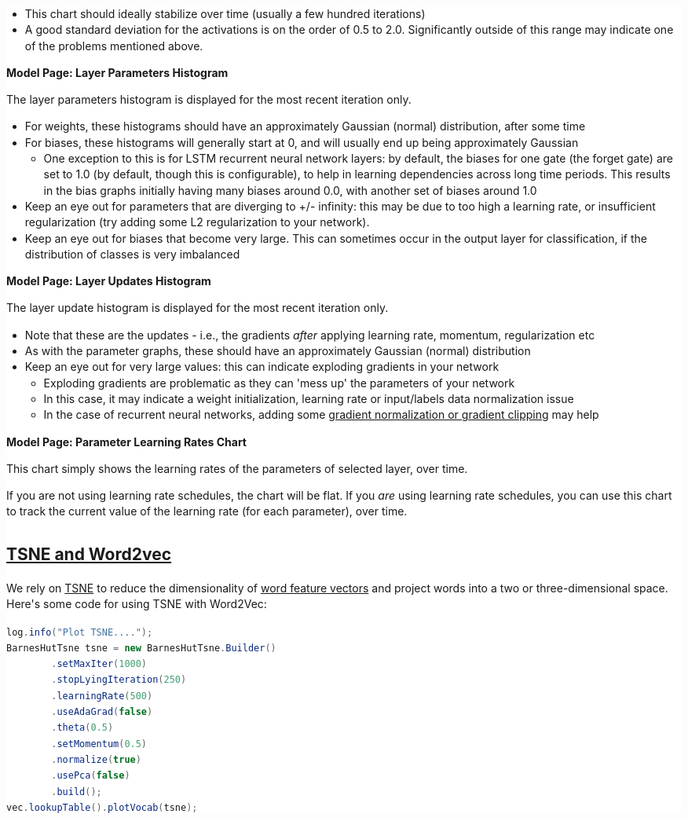 * This chart should ideally stabilize over time \(usually a few hundred iterations\)
* A good standard deviation for the activations is on the order of 0.5 to 2.0. Significantly outside of this range may indicate one of the problems mentioned above.

**Model Page: Layer Parameters Histogram**

The layer parameters histogram is displayed for the most recent iteration only.

* For weights, these histograms should  have an approximately Gaussian \(normal\) distribution, after some time
* For biases, these histograms will generally start at 0, and will usually end up being approximately Gaussian
  * One exception to this is for LSTM recurrent neural network layers: by default, the biases for one gate \(the forget gate\) are set to 1.0 \(by default, though this is configurable\), to help in learning dependencies across long time periods. This results in the bias graphs initially having many biases around 0.0, with another set of biases around 1.0
* Keep an eye out for parameters that are diverging to +/- infinity: this may be due to too high a learning rate, or insufficient regularization \(try adding some L2 regularization to your network\).
* Keep an eye out for biases that become very large. This can sometimes occur in the output layer for classification, if the distribution of classes is very imbalanced

**Model Page: Layer Updates Histogram**

The layer update histogram is displayed for the most recent iteration only.

* Note that these are the updates - i.e., the gradients _after_ applying learning rate, momentum, regularization etc
* As with the parameter graphs, these should have an approximately Gaussian \(normal\) distribution
* Keep an eye out for very large values: this can indicate exploding gradients in your network
  * Exploding gradients are problematic as they can 'mess up' the parameters of your network
  * In this case, it may indicate a weight initialization, learning rate or input/labels data normalization issue
  * In the case of recurrent neural networks, adding some [gradient normalization or gradient clipping](https://github.com/eclipse/deeplearning4j/blob/master/deeplearning4j/deeplearning4j-nn/src/main/java/org/deeplearning4j/nn/conf/GradientNormalization.java) may help

**Model Page: Parameter Learning Rates Chart**

This chart simply shows the learning rates of the parameters of selected layer, over time.

If you are not using learning rate schedules, the chart will be flat. If you _are_ using learning rate schedules, you can use this chart to track the current value of the learning rate \(for each parameter\), over time.

## [TSNE and Word2vec](visualization.md)

We rely on [TSNE](https://lvdmaaten.github.io/tsne/) to reduce the dimensionality of [word feature vectors](../language-processing/word2vec.md) and project words into a two or three-dimensional space. Here's some code for using TSNE with Word2Vec:

```java
log.info("Plot TSNE....");
BarnesHutTsne tsne = new BarnesHutTsne.Builder()
        .setMaxIter(1000)
        .stopLyingIteration(250)
        .learningRate(500)
        .useAdaGrad(false)
        .theta(0.5)
        .setMomentum(0.5)
        .normalize(true)
        .usePca(false)
        .build();
vec.lookupTable().plotVocab(tsne);
```
